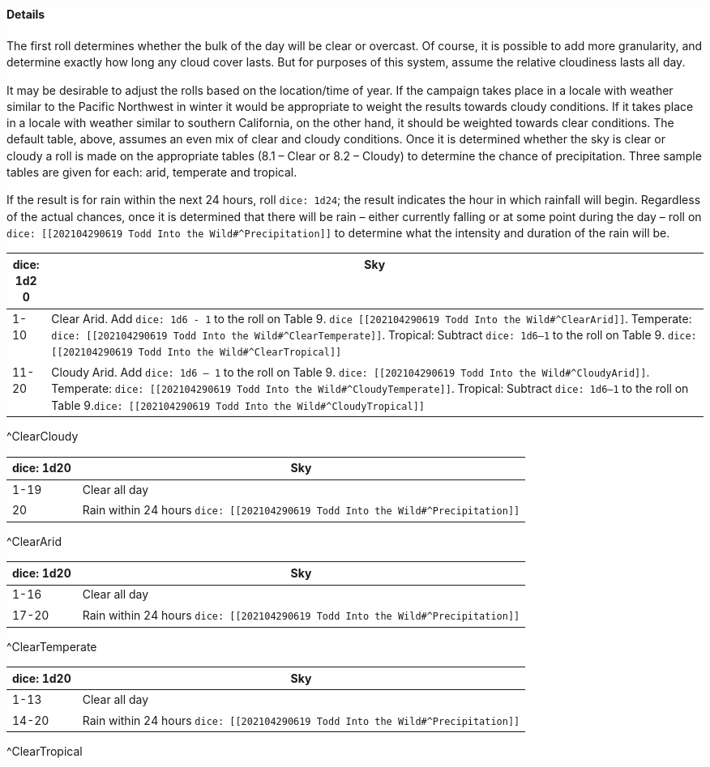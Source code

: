 #### Details

The first roll determines whether the bulk of the day will be clear or overcast. Of course, it is possible to add more granularity, and determine exactly how long any cloud cover lasts. But for purposes of this system, assume the relative cloudiness lasts all day.

It may be desirable to adjust the rolls based on the location/time of year. If the campaign takes place in a locale with weather similar to the Pacific Northwest in winter it would be appropriate to weight the results towards cloudy conditions. If it takes place in a locale with weather similar to southern California, on the other hand, it should be weighted towards clear conditions. The default table, above, assumes an even mix of clear and cloudy conditions.
Once it is determined whether the sky is clear or cloudy a roll is made on the appropriate tables (8.1 – Clear or 8.2 – Cloudy) to determine the chance of precipitation. Three sample tables are given for each: arid, temperate and tropical.

If the result is for rain within the next 24 hours, roll `dice: 1d24`; the result indicates the hour in which rainfall will begin. Regardless of the actual chances, once it is determined that there will be rain – either currently falling or at some point during the day – roll on `dice: [[202104290619 Todd Into the Wild#^Precipitation]]` to determine what the intensity and duration of the rain will be.




| dice: 1d20 | Sky                                                                                                                                                                                                                                                                                                          |
| ---------- | ------------------------------------------------------------------------------------------------------------------------------------------------------------------------------------------------------------------------------------------------------------------------------------------------------------ |
| 1-10       | Clear Arid. Add `dice: 1d6 - 1` to the roll on Table 9. `dice [[202104290619 Todd Into the Wild#^ClearArid]]`. Temperate:  `dice: [[202104290619 Todd Into the Wild#^ClearTemperate]]`. Tropical: Subtract `dice: 1d6–1` to the roll on Table 9.  `dice: [[202104290619 Todd Into the Wild#^ClearTropical]]`   |
| 11-20      | Cloudy Arid. Add `dice: 1d6 – 1` to the roll on Table 9. `dice: [[202104290619 Todd Into the Wild#^CloudyArid]]`. Temperate: `dice: [[202104290619 Todd Into the Wild#^CloudyTemperate]]`. Tropical: Subtract `dice: 1d6–1` to the roll on Table 9.`dice: [[202104290619 Todd Into the Wild#^CloudyTropical]]` |
^ClearCloudy



| dice: 1d20 | Sky                                                                             |
| ---------- | ------------------------------------------------------------------------------- |
| 1-19       | Clear all day                                                                   |
| 20         | Rain within 24 hours `dice: [[202104290619 Todd Into the Wild#^Precipitation]]` |
^ClearArid


| dice: 1d20 | Sky                                                                             |
| ---------- | ------------------------------------------------------------------------------- |
| 1-16       | Clear all day                                                                   |
| 17-20      | Rain within 24 hours `dice: [[202104290619 Todd Into the Wild#^Precipitation]]` |
^ClearTemperate


| dice: 1d20 | Sky                                                                             |
| ---------- | ------------------------------------------------------------------------------- |
| 1-13       | Clear all day                                                                   |
| 14-20      | Rain within 24 hours `dice: [[202104290619 Todd Into the Wild#^Precipitation]]` |
^ClearTropical
